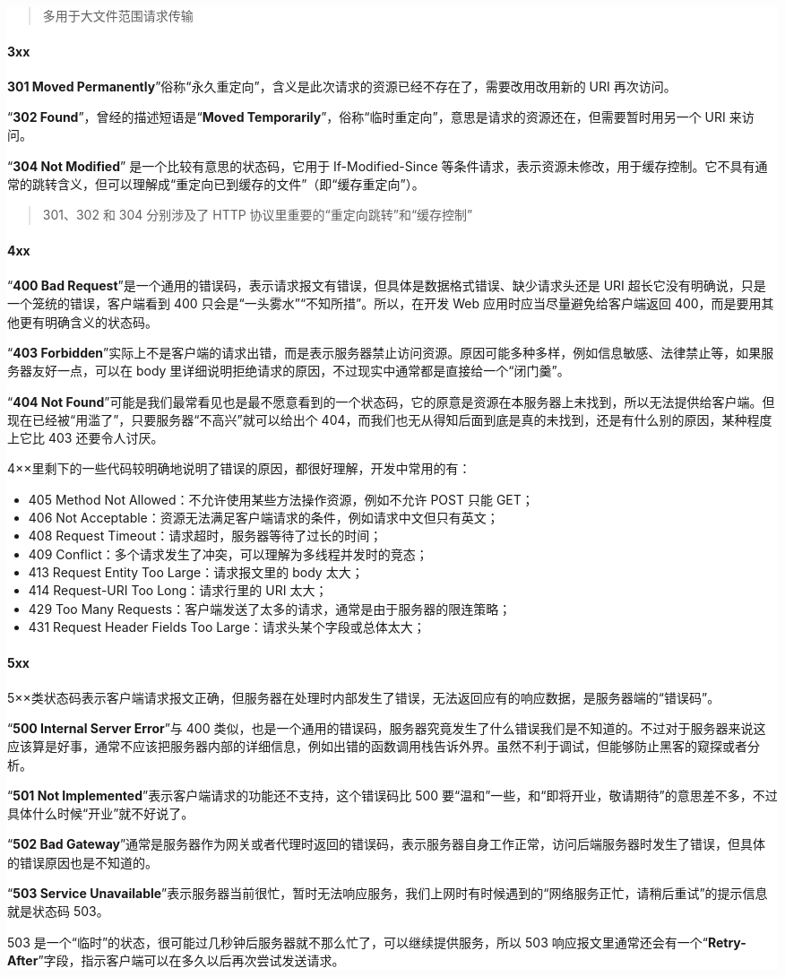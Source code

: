 

> 多用于大文件范围请求传输



#### 3xx

 **301 Moved Permanently**”俗称“永久重定向”，含义是此次请求的资源已经不存在了，需要改用改用新的 URI 再次访问。 



 “**302 Found**”，曾经的描述短语是“**Moved Temporarily**”，俗称“临时重定向”，意思是请求的资源还在，但需要暂时用另一个 URI 来访问。 



 “**304 Not Modified**” 是一个比较有意思的状态码，它用于 If-Modified-Since 等条件请求，表示资源未修改，用于缓存控制。它不具有通常的跳转含义，但可以理解成“重定向已到缓存的文件”（即“缓存重定向”）。 



>  301、302 和 304 分别涉及了 HTTP 协议里重要的“重定向跳转”和“缓存控制” 



#### 4xx

“**400 Bad Request**”是一个通用的错误码，表示请求报文有错误，但具体是数据格式错误、缺少请求头还是 URI 超长它没有明确说，只是一个笼统的错误，客户端看到 400 只会是“一头雾水”“不知所措”。所以，在开发 Web 应用时应当尽量避免给客户端返回 400，而是要用其他更有明确含义的状态码。



“**403 Forbidden**”实际上不是客户端的请求出错，而是表示服务器禁止访问资源。原因可能多种多样，例如信息敏感、法律禁止等，如果服务器友好一点，可以在 body 里详细说明拒绝请求的原因，不过现实中通常都是直接给一个“闭门羹”。



“**404 Not Found**”可能是我们最常看见也是最不愿意看到的一个状态码，它的原意是资源在本服务器上未找到，所以无法提供给客户端。但现在已经被“用滥了”，只要服务器“不高兴”就可以给出个 404，而我们也无从得知后面到底是真的未找到，还是有什么别的原因，某种程度上它比 403 还要令人讨厌。



4××里剩下的一些代码较明确地说明了错误的原因，都很好理解，开发中常用的有：

- 405 Method Not Allowed：不允许使用某些方法操作资源，例如不允许 POST 只能 GET；
- 406 Not Acceptable：资源无法满足客户端请求的条件，例如请求中文但只有英文；
- 408 Request Timeout：请求超时，服务器等待了过长的时间；
- 409 Conflict：多个请求发生了冲突，可以理解为多线程并发时的竞态；
- 413 Request Entity Too Large：请求报文里的 body 太大；
- 414 Request-URI Too Long：请求行里的 URI 太大；
- 429 Too Many Requests：客户端发送了太多的请求，通常是由于服务器的限连策略；
- 431 Request Header Fields Too Large：请求头某个字段或总体太大；



#### 5xx

5××类状态码表示客户端请求报文正确，但服务器在处理时内部发生了错误，无法返回应有的响应数据，是服务器端的“错误码”。

“**500 Internal Server Error**”与 400 类似，也是一个通用的错误码，服务器究竟发生了什么错误我们是不知道的。不过对于服务器来说这应该算是好事，通常不应该把服务器内部的详细信息，例如出错的函数调用栈告诉外界。虽然不利于调试，但能够防止黑客的窥探或者分析。

“**501 Not Implemented**”表示客户端请求的功能还不支持，这个错误码比 500 要“温和”一些，和“即将开业，敬请期待”的意思差不多，不过具体什么时候“开业”就不好说了。

“**502 Bad Gateway**”通常是服务器作为网关或者代理时返回的错误码，表示服务器自身工作正常，访问后端服务器时发生了错误，但具体的错误原因也是不知道的。

“**503 Service Unavailable**”表示服务器当前很忙，暂时无法响应服务，我们上网时有时候遇到的“网络服务正忙，请稍后重试”的提示信息就是状态码 503。

503 是一个“临时”的状态，很可能过几秒钟后服务器就不那么忙了，可以继续提供服务，所以 503 响应报文里通常还会有一个“**Retry-After**”字段，指示客户端可以在多久以后再次尝试发送请求。